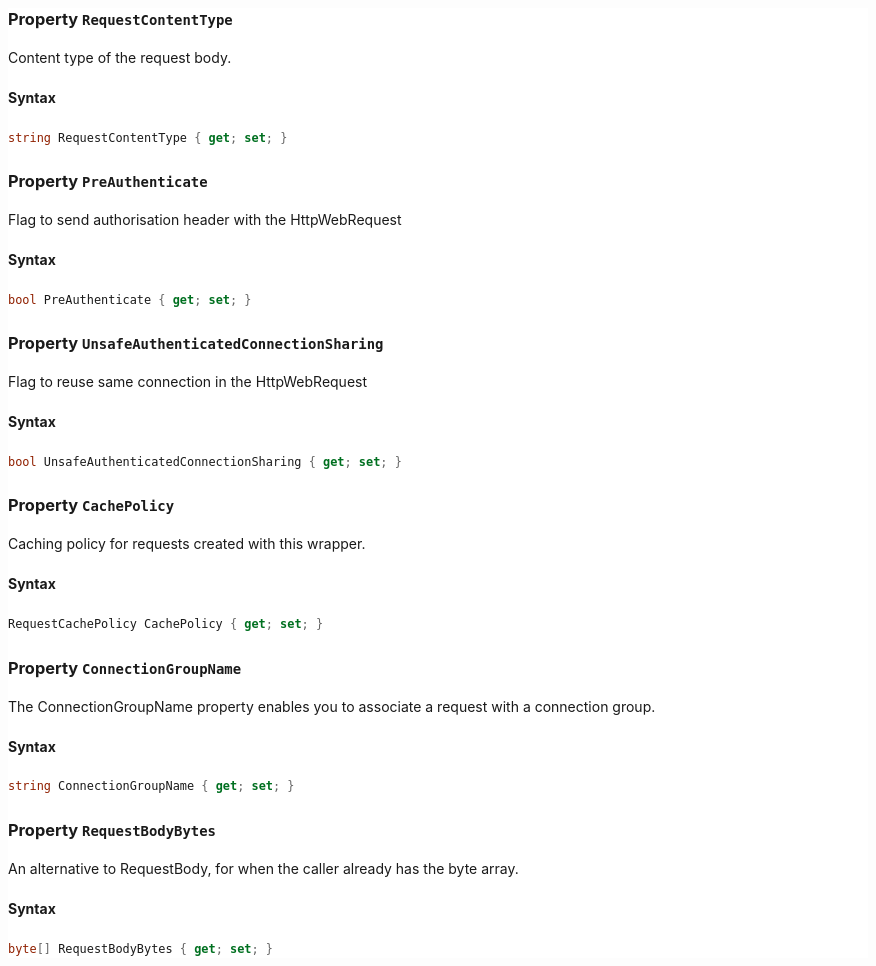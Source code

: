 
### Property `RequestContentType`

Content type of the request body.

#### Syntax
```csharp
string RequestContentType { get; set; }
```


### Property `PreAuthenticate`

Flag to send authorisation header with the HttpWebRequest

#### Syntax
```csharp
bool PreAuthenticate { get; set; }
```


### Property `UnsafeAuthenticatedConnectionSharing`

Flag to reuse same connection in the HttpWebRequest

#### Syntax
```csharp
bool UnsafeAuthenticatedConnectionSharing { get; set; }
```


### Property `CachePolicy`

Caching policy for requests created with this wrapper.

#### Syntax
```csharp
RequestCachePolicy CachePolicy { get; set; }
```


### Property `ConnectionGroupName`

The ConnectionGroupName property enables you to associate a request with a connection group.

#### Syntax
```csharp
string ConnectionGroupName { get; set; }
```


### Property `RequestBodyBytes`

An alternative to RequestBody, for when the caller already has the byte array.

#### Syntax
```csharp
byte[] RequestBodyBytes { get; set; }
```
